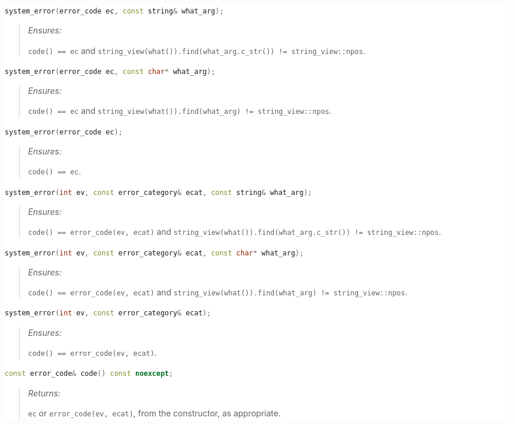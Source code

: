 ``` cpp
system_error(error_code ec, const string& what_arg);
```

> *Ensures:*
>
> `code() == ec` and
> `string_view(what()).find(what_arg.c_str()) != string_view::npos`.

``` cpp
system_error(error_code ec, const char* what_arg);
```

> *Ensures:*
>
> `code() == ec` and
> `string_view(what()).find(what_arg) != string_view::npos`.

``` cpp
system_error(error_code ec);
```

> *Ensures:*
>
> `code() == ec`.

``` cpp
system_error(int ev, const error_category& ecat, const string& what_arg);
```

> *Ensures:*
>
> `code() == error_code(ev, ecat)` and
> `string_view(what()).find(what_arg.c_str()) != string_view::npos`.

``` cpp
system_error(int ev, const error_category& ecat, const char* what_arg);
```

> *Ensures:*
>
> `code() == error_code(ev, ecat)` and
> `string_view(what()).find(what_arg) != string_view::npos`.

``` cpp
system_error(int ev, const error_category& ecat);
```

> *Ensures:*
>
> `code() == error_code(ev, ecat)`.

``` cpp
const error_code& code() const noexcept;
```

> *Returns:*
>
> `ec` or `error_code(ev, ecat)`, from the constructor, as appropriate.
